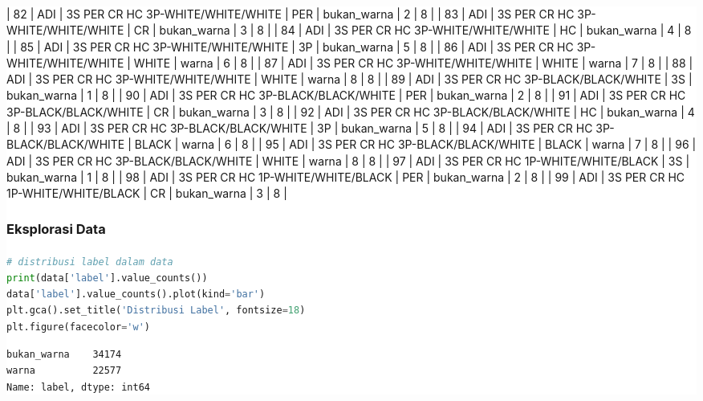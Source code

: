 | 82 | ADI     | 3S PER CR HC 3P-WHITE/WHITE/WHITE  | PER        | bukan_warna |           2 |            8 |
| 83 | ADI     | 3S PER CR HC 3P-WHITE/WHITE/WHITE  | CR         | bukan_warna |           3 |            8 |
| 84 | ADI     | 3S PER CR HC 3P-WHITE/WHITE/WHITE  | HC         | bukan_warna |           4 |            8 |
| 85 | ADI     | 3S PER CR HC 3P-WHITE/WHITE/WHITE  | 3P         | bukan_warna |           5 |            8 |
| 86 | ADI     | 3S PER CR HC 3P-WHITE/WHITE/WHITE  | WHITE      | warna       |           6 |            8 |
| 87 | ADI     | 3S PER CR HC 3P-WHITE/WHITE/WHITE  | WHITE      | warna       |           7 |            8 |
| 88 | ADI     | 3S PER CR HC 3P-WHITE/WHITE/WHITE  | WHITE      | warna       |           8 |            8 |
| 89 | ADI     | 3S PER CR HC 3P-BLACK/BLACK/WHITE  | 3S         | bukan_warna |           1 |            8 |
| 90 | ADI     | 3S PER CR HC 3P-BLACK/BLACK/WHITE  | PER        | bukan_warna |           2 |            8 |
| 91 | ADI     | 3S PER CR HC 3P-BLACK/BLACK/WHITE  | CR         | bukan_warna |           3 |            8 |
| 92 | ADI     | 3S PER CR HC 3P-BLACK/BLACK/WHITE  | HC         | bukan_warna |           4 |            8 |
| 93 | ADI     | 3S PER CR HC 3P-BLACK/BLACK/WHITE  | 3P         | bukan_warna |           5 |            8 |
| 94 | ADI     | 3S PER CR HC 3P-BLACK/BLACK/WHITE  | BLACK      | warna       |           6 |            8 |
| 95 | ADI     | 3S PER CR HC 3P-BLACK/BLACK/WHITE  | BLACK      | warna       |           7 |            8 |
| 96 | ADI     | 3S PER CR HC 3P-BLACK/BLACK/WHITE  | WHITE      | warna       |           8 |            8 |
| 97 | ADI     | 3S PER CR HC 1P-WHITE/WHITE/BLACK  | 3S         | bukan_warna |           1 |            8 |
| 98 | ADI     | 3S PER CR HC 1P-WHITE/WHITE/BLACK  | PER        | bukan_warna |           2 |            8 |
| 99 | ADI     | 3S PER CR HC 1P-WHITE/WHITE/BLACK  | CR         | bukan_warna |           3 |            8 |
    

### Eksplorasi Data


```python
# distribusi label dalam data
print(data['label'].value_counts())
data['label'].value_counts().plot(kind='bar')
plt.gca().set_title('Distribusi Label', fontsize=18)
plt.figure(facecolor='w')
```

    bukan_warna    34174
    warna          22577
    Name: label, dtype: int64




    